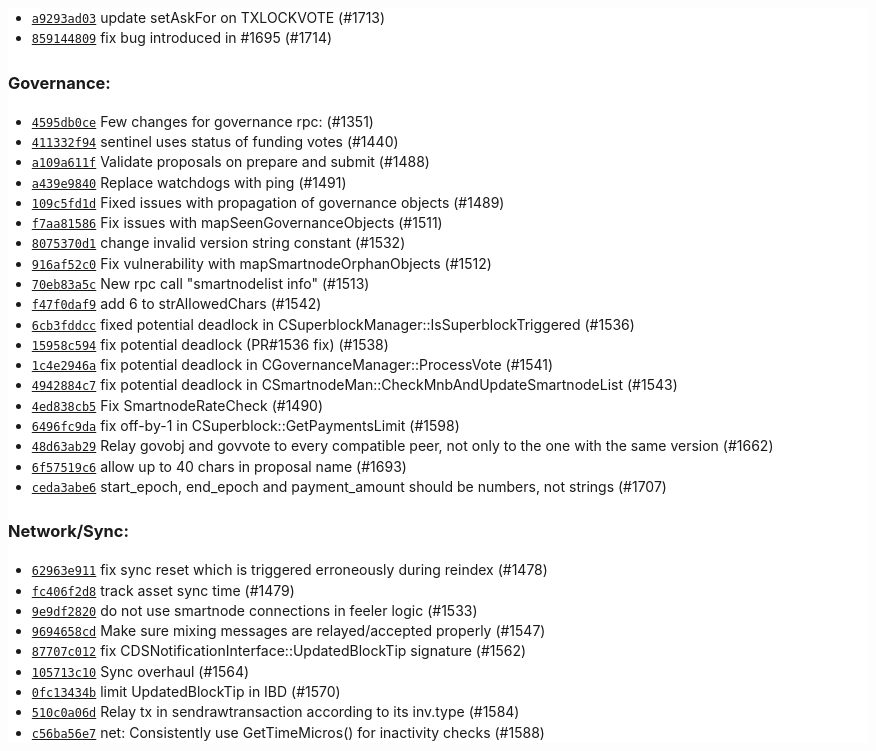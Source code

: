 - [`a9293ad03`](https://github.com/raptor3um/raptoreum/commit/a9293ad03) update setAskFor on TXLOCKVOTE (#1713)
- [`859144809`](https://github.com/raptor3um/raptoreum/commit/859144809) fix bug introduced in #1695 (#1714)

### Governance:
- [`4595db0ce`](https://github.com/raptor3um/raptoreum/commit/4595db0ce) Few changes for governance rpc: (#1351)
- [`411332f94`](https://github.com/raptor3um/raptoreum/commit/411332f94) sentinel uses status of funding votes (#1440)
- [`a109a611f`](https://github.com/raptor3um/raptoreum/commit/a109a611f) Validate proposals on prepare and submit (#1488)
- [`a439e9840`](https://github.com/raptor3um/raptoreum/commit/a439e9840) Replace watchdogs with ping (#1491)
- [`109c5fd1d`](https://github.com/raptor3um/raptoreum/commit/109c5fd1d) Fixed issues with propagation of governance objects (#1489)
- [`f7aa81586`](https://github.com/raptor3um/raptoreum/commit/f7aa81586) Fix issues with mapSeenGovernanceObjects (#1511)
- [`8075370d1`](https://github.com/raptor3um/raptoreum/commit/8075370d1) change invalid version string constant (#1532)
- [`916af52c0`](https://github.com/raptor3um/raptoreum/commit/916af52c0) Fix vulnerability with mapSmartnodeOrphanObjects (#1512)
- [`70eb83a5c`](https://github.com/raptor3um/raptoreum/commit/70eb83a5c) New rpc call "smartnodelist info" (#1513)
- [`f47f0daf9`](https://github.com/raptor3um/raptoreum/commit/f47f0daf9) add 6 to strAllowedChars (#1542)
- [`6cb3fddcc`](https://github.com/raptor3um/raptoreum/commit/6cb3fddcc) fixed potential deadlock in CSuperblockManager::IsSuperblockTriggered (#1536)
- [`15958c594`](https://github.com/raptor3um/raptoreum/commit/15958c594) fix potential deadlock (PR#1536 fix) (#1538)
- [`1c4e2946a`](https://github.com/raptor3um/raptoreum/commit/1c4e2946a) fix potential deadlock in CGovernanceManager::ProcessVote (#1541)
- [`4942884c7`](https://github.com/raptor3um/raptoreum/commit/4942884c7) fix potential deadlock in CSmartnodeMan::CheckMnbAndUpdateSmartnodeList (#1543)
- [`4ed838cb5`](https://github.com/raptor3um/raptoreum/commit/4ed838cb5) Fix SmartnodeRateCheck (#1490)
- [`6496fc9da`](https://github.com/raptor3um/raptoreum/commit/6496fc9da) fix off-by-1 in CSuperblock::GetPaymentsLimit (#1598)
- [`48d63ab29`](https://github.com/raptor3um/raptoreum/commit/48d63ab29) Relay govobj and govvote to every compatible peer, not only to the one with the same version (#1662)
- [`6f57519c6`](https://github.com/raptor3um/raptoreum/commit/6f57519c6) allow up to 40 chars in proposal name (#1693)
- [`ceda3abe6`](https://github.com/raptor3um/raptoreum/commit/ceda3abe6) start_epoch, end_epoch and payment_amount should be numbers, not strings (#1707)

### Network/Sync:
- [`62963e911`](https://github.com/raptor3um/raptoreum/commit/62963e911) fix sync reset which is triggered erroneously during reindex (#1478)
- [`fc406f2d8`](https://github.com/raptor3um/raptoreum/commit/fc406f2d8) track asset sync time (#1479)
- [`9e9df2820`](https://github.com/raptor3um/raptoreum/commit/9e9df2820) do not use smartnode connections in feeler logic (#1533)
- [`9694658cd`](https://github.com/raptor3um/raptoreum/commit/9694658cd) Make sure mixing messages are relayed/accepted properly (#1547)
- [`87707c012`](https://github.com/raptor3um/raptoreum/commit/87707c012) fix CDSNotificationInterface::UpdatedBlockTip signature (#1562)
- [`105713c10`](https://github.com/raptor3um/raptoreum/commit/105713c10) Sync overhaul (#1564)
- [`0fc13434b`](https://github.com/raptor3um/raptoreum/commit/0fc13434b) limit UpdatedBlockTip in IBD (#1570)
- [`510c0a06d`](https://github.com/raptor3um/raptoreum/commit/510c0a06d) Relay tx in sendrawtransaction according to its inv.type (#1584)
- [`c56ba56e7`](https://github.com/raptor3um/raptoreum/commit/c56ba56e7) net: Consistently use GetTimeMicros() for inactivity checks (#1588)